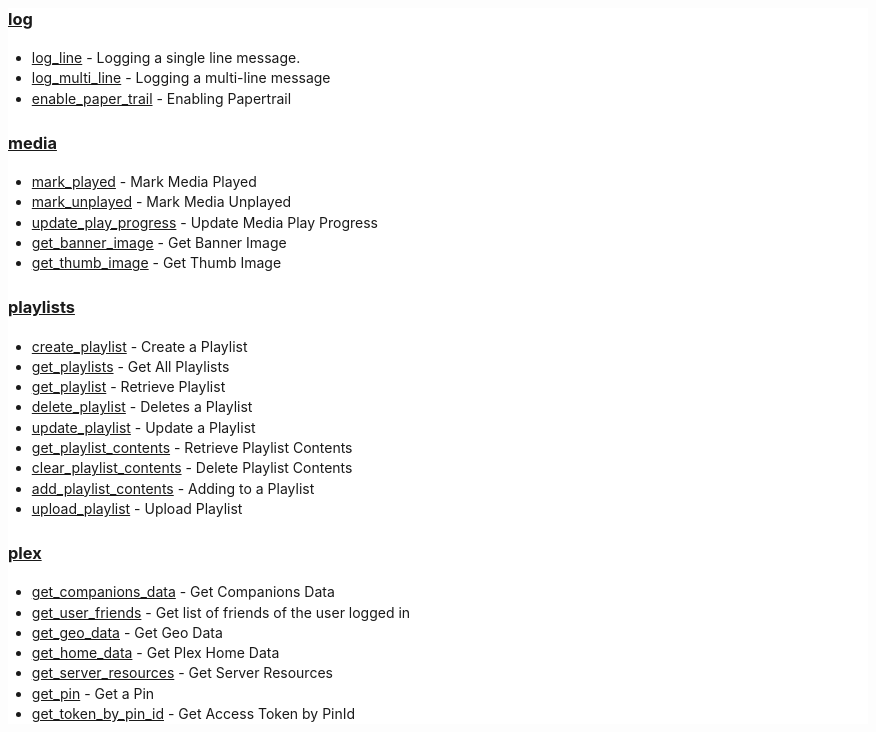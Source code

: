 
### [log](https://github.com/LukeHagar/plexpy/blob/master/docs/sdks/log/README.md)

* [log_line](https://github.com/LukeHagar/plexpy/blob/master/docs/sdks/log/README.md#log_line) - Logging a single line message.
* [log_multi_line](https://github.com/LukeHagar/plexpy/blob/master/docs/sdks/log/README.md#log_multi_line) - Logging a multi-line message
* [enable_paper_trail](https://github.com/LukeHagar/plexpy/blob/master/docs/sdks/log/README.md#enable_paper_trail) - Enabling Papertrail

### [media](https://github.com/LukeHagar/plexpy/blob/master/docs/sdks/media/README.md)

* [mark_played](https://github.com/LukeHagar/plexpy/blob/master/docs/sdks/media/README.md#mark_played) - Mark Media Played
* [mark_unplayed](https://github.com/LukeHagar/plexpy/blob/master/docs/sdks/media/README.md#mark_unplayed) - Mark Media Unplayed
* [update_play_progress](https://github.com/LukeHagar/plexpy/blob/master/docs/sdks/media/README.md#update_play_progress) - Update Media Play Progress
* [get_banner_image](https://github.com/LukeHagar/plexpy/blob/master/docs/sdks/media/README.md#get_banner_image) - Get Banner Image
* [get_thumb_image](https://github.com/LukeHagar/plexpy/blob/master/docs/sdks/media/README.md#get_thumb_image) - Get Thumb Image

### [playlists](https://github.com/LukeHagar/plexpy/blob/master/docs/sdks/playlists/README.md)

* [create_playlist](https://github.com/LukeHagar/plexpy/blob/master/docs/sdks/playlists/README.md#create_playlist) - Create a Playlist
* [get_playlists](https://github.com/LukeHagar/plexpy/blob/master/docs/sdks/playlists/README.md#get_playlists) - Get All Playlists
* [get_playlist](https://github.com/LukeHagar/plexpy/blob/master/docs/sdks/playlists/README.md#get_playlist) - Retrieve Playlist
* [delete_playlist](https://github.com/LukeHagar/plexpy/blob/master/docs/sdks/playlists/README.md#delete_playlist) - Deletes a Playlist
* [update_playlist](https://github.com/LukeHagar/plexpy/blob/master/docs/sdks/playlists/README.md#update_playlist) - Update a Playlist
* [get_playlist_contents](https://github.com/LukeHagar/plexpy/blob/master/docs/sdks/playlists/README.md#get_playlist_contents) - Retrieve Playlist Contents
* [clear_playlist_contents](https://github.com/LukeHagar/plexpy/blob/master/docs/sdks/playlists/README.md#clear_playlist_contents) - Delete Playlist Contents
* [add_playlist_contents](https://github.com/LukeHagar/plexpy/blob/master/docs/sdks/playlists/README.md#add_playlist_contents) - Adding to a Playlist
* [upload_playlist](https://github.com/LukeHagar/plexpy/blob/master/docs/sdks/playlists/README.md#upload_playlist) - Upload Playlist

### [plex](https://github.com/LukeHagar/plexpy/blob/master/docs/sdks/plex/README.md)

* [get_companions_data](https://github.com/LukeHagar/plexpy/blob/master/docs/sdks/plex/README.md#get_companions_data) - Get Companions Data
* [get_user_friends](https://github.com/LukeHagar/plexpy/blob/master/docs/sdks/plex/README.md#get_user_friends) - Get list of friends of the user logged in
* [get_geo_data](https://github.com/LukeHagar/plexpy/blob/master/docs/sdks/plex/README.md#get_geo_data) - Get Geo Data
* [get_home_data](https://github.com/LukeHagar/plexpy/blob/master/docs/sdks/plex/README.md#get_home_data) - Get Plex Home Data
* [get_server_resources](https://github.com/LukeHagar/plexpy/blob/master/docs/sdks/plex/README.md#get_server_resources) - Get Server Resources
* [get_pin](https://github.com/LukeHagar/plexpy/blob/master/docs/sdks/plex/README.md#get_pin) - Get a Pin
* [get_token_by_pin_id](https://github.com/LukeHagar/plexpy/blob/master/docs/sdks/plex/README.md#get_token_by_pin_id) - Get Access Token by PinId
